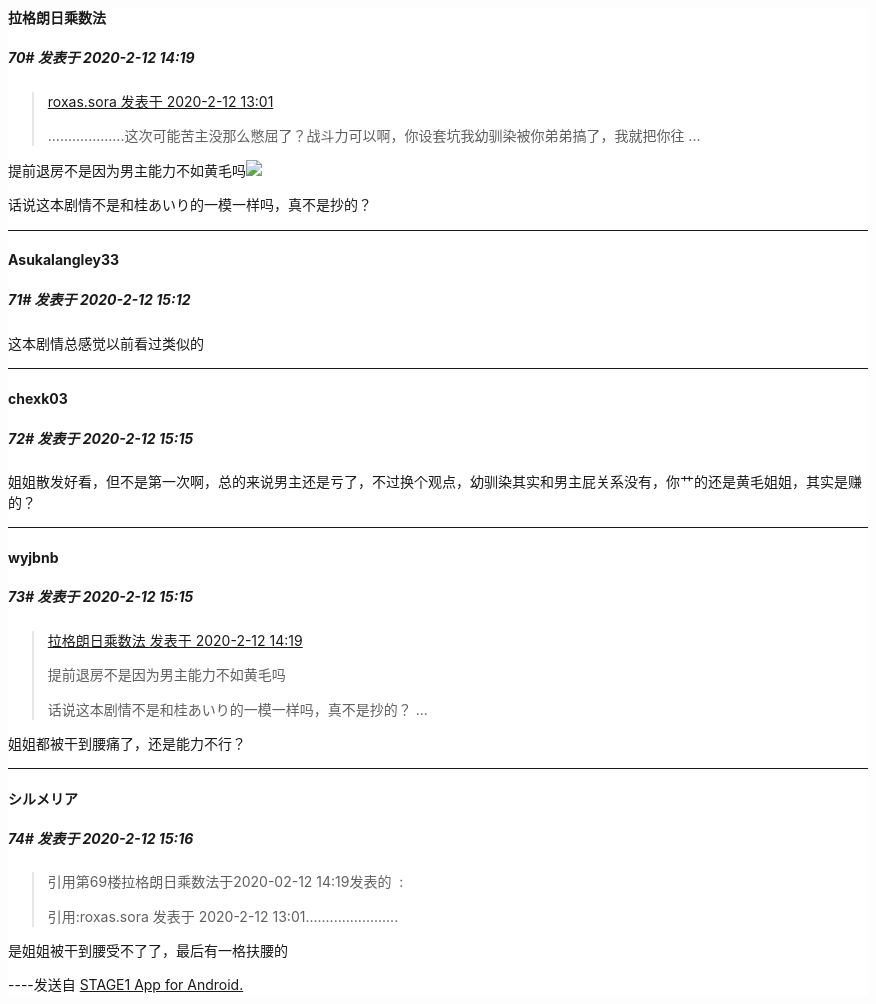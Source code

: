 ####  拉格朗日乘数法  
##### 70#       发表于 2020-2-12 14:19


<blockquote><a href="httphttps://bbs.saraba1st.com/2b/forum.php?mod=redirect&amp;goto=findpost&amp;pid=46396493&amp;ptid=1858713" target="_blank">roxas.sora 发表于 2020-2-12 13:01</a>

...................这次可能苦主没那么憋屈了？战斗力可以啊，你设套坑我幼驯染被你弟弟搞了，我就把你往 ...</blockquote>
提前退房不是因为男主能力不如黄毛吗<img src="https://static.saraba1st.com/image/smiley/face2017/065.png" referrerpolicy="no-referrer">

话说这本剧情不是和桂あいり的一模一样吗，真不是抄的？


-----

####  Asukalangley33  
##### 71#       发表于 2020-2-12 15:12


这本剧情总感觉以前看过类似的


-----

####  chexk03  
##### 72#       发表于 2020-2-12 15:15


姐姐散发好看，但不是第一次啊，总的来说男主还是亏了，不过换个观点，幼驯染其实和男主屁关系没有，你艹的还是黄毛姐姐，其实是赚的？


-----

####  wyjbnb  
##### 73#       发表于 2020-2-12 15:15


<blockquote><a href="httphttps://bbs.saraba1st.com/2b/forum.php?mod=redirect&amp;goto=findpost&amp;pid=46397254&amp;ptid=1858713" target="_blank">拉格朗日乘数法 发表于 2020-2-12 14:19</a>

提前退房不是因为男主能力不如黄毛吗

话说这本剧情不是和桂あいり的一模一样吗，真不是抄的？ ...</blockquote>
姐姐都被干到腰痛了，还是能力不行？


-----

####  シルメリア  
##### 74#       发表于 2020-2-12 15:16


<blockquote>引用第69楼拉格朗日乘数法于2020-02-12 14:19发表的  :

引用:roxas.sora 发表于 2020-2-12 13:01.......................</blockquote>
是姐姐被干到腰受不了了，最后有一格扶腰的


----发送自 [STAGE1 App for Android.](http://stage1.5j4m.com/?1.32)
